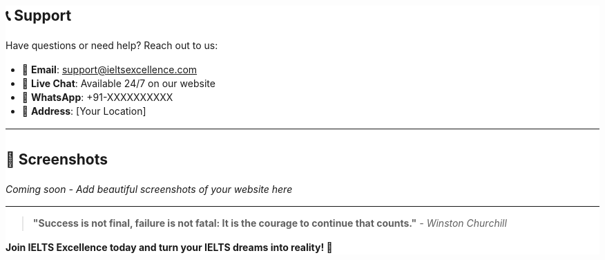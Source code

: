 ## 📞 **Support**

Have questions or need help? Reach out to us:

- 📧 **Email**: support@ieltsexcellence.com
- 💬 **Live Chat**: Available 24/7 on our website
- 📱 **WhatsApp**: +91-XXXXXXXXXX
- 📍 **Address**: [Your Location]

---

## 🌟 **Screenshots**

*Coming soon - Add beautiful screenshots of your website here*

---

> **"Success is not final, failure is not fatal: It is the courage to continue that counts."**
> *- Winston Churchill*

**Join IELTS Excellence today and turn your IELTS dreams into reality! 🚀**
